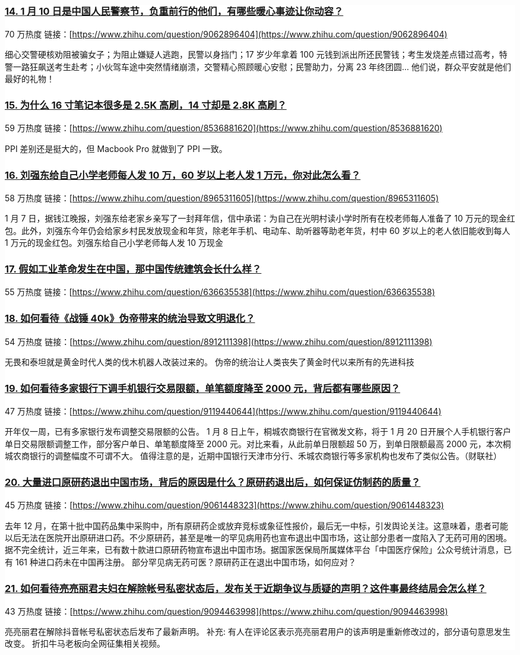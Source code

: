 ### [14. 1 月 10 日是中国人民警察节，负重前行的他们，有哪些暖心事迹让你动容？](https://www.zhihu.com/question/9062896404)
70 万热度 链接：[https://www.zhihu.com/question/9062896404](https://www.zhihu.com/question/9062896404)

细心交警硬核劝阻被骗女子；为阻止嫌疑人逃跑，民警以身挡门；17 岁少年拿着 100 元钱到派出所还民警钱；考生发烧差点错过高考，特警一路狂飙送考生赴考；小伙驾车途中突然情绪崩溃，交警精心照顾暖心安慰；民警助力，分离 23 年终团圆... 他们说，群众平安就是他们最好的礼物！

### [15. 为什么 16 寸笔记本很多是 2.5K 高刷，14 寸却是 2.8K 高刷？](https://www.zhihu.com/question/8536881620)
59 万热度 链接：[https://www.zhihu.com/question/8536881620](https://www.zhihu.com/question/8536881620)

PPI 差别还是挺大的，但 Macbook Pro 就做到了 PPI 一致。

### [16. 刘强东给自己小学老师每人发 10 万，60 岁以上老人发 1 万元，你对此怎么看？](https://www.zhihu.com/question/8965311605)
58 万热度 链接：[https://www.zhihu.com/question/8965311605](https://www.zhihu.com/question/8965311605)

1 月 7 日，据钱江晚报，刘强东给老家乡亲写了一封拜年信，信中承诺：为自己在光明村读小学时所有在校老师每人准备了 10 万元的现金红包。此外，刘强东今年仍会给家乡村民发放现金和年货，除老年手机、电动车、助听器等助老年货，村中 60 岁以上的老人依旧能收到每人 1 万元的现金红包。刘强东给自己小学老师每人发 10 万现金

### [17. 假如工业革命发生在中国，那中国传统建筑会长什么样？](https://www.zhihu.com/question/636635538)
55 万热度 链接：[https://www.zhihu.com/question/636635538](https://www.zhihu.com/question/636635538)



### [18. 如何看待《战锤 40k》伪帝带来的统治导致文明退化？](https://www.zhihu.com/question/8912111398)
54 万热度 链接：[https://www.zhihu.com/question/8912111398](https://www.zhihu.com/question/8912111398)

无畏和泰坦就是黄金时代人类的伐木机器人改装过来的。 伪帝的统治让人类丧失了黄金时代以来所有的先进科技

### [19. 如何看待多家银行下调手机银行交易限额，单笔额度降至 2000 元，背后都有哪些原因？](https://www.zhihu.com/question/9119440644)
47 万热度 链接：[https://www.zhihu.com/question/9119440644](https://www.zhihu.com/question/9119440644)

开年仅一周，已有多家银行发布调整交易限额的公告。 1 月 8 日上午，桐城农商银行在官微发文称，将于 1 月 20 日开展个人手机银行客户单日交易限额调整工作，部分客户单日、单笔额度降至 2000 元。对比来看，从此前单日限额超 50 万，到单日限额最高 2000 元，本次桐城农商银行的调整幅度不可谓不大。 值得注意的是，近期中国银行天津市分行、禾城农商银行等多家机构也发布了类似公告。（财联社）

### [20. 大量进口原研药退出中国市场，背后的原因是什么？原研药退出后，如何保证仿制药的质量？](https://www.zhihu.com/question/9061448323)
45 万热度 链接：[https://www.zhihu.com/question/9061448323](https://www.zhihu.com/question/9061448323)

去年 12 月，在第十批中国药品集中采购中，所有原研药企或放弃竞标或象征性报价，最后无一中标，引发舆论关注。这意味着，患者可能以后无法在医院开出原研进口药。不少原研药，甚至是唯一的罕见病用药也宣布退出中国市场，这让部分患者一度陷入了无药可用的困境。据不完全统计，近三年来，已有数十款进口原研药物宣布退出中国市场。据国家医保局所属媒体平台「中国医疗保险」公众号统计消息，已有 161 种进口药未在中国再注册。 部分罕见病无药可医？原研药正在退出中国市场，如何应对？

### [21. 如何看待亮亮丽君夫妇在解除帐号私密状态后，发布关于近期争议与质疑的声明？这件事最终结局会怎么样？](https://www.zhihu.com/question/9094463998)
43 万热度 链接：[https://www.zhihu.com/question/9094463998](https://www.zhihu.com/question/9094463998)

亮亮丽君在解除抖音帐号私密状态后发布了最新声明。 补充: 有人在评论区表示亮亮丽君用户的该声明是重新修改过的，部分语句意思发生改变。 折扣牛马老板向全网征集相关视频。
